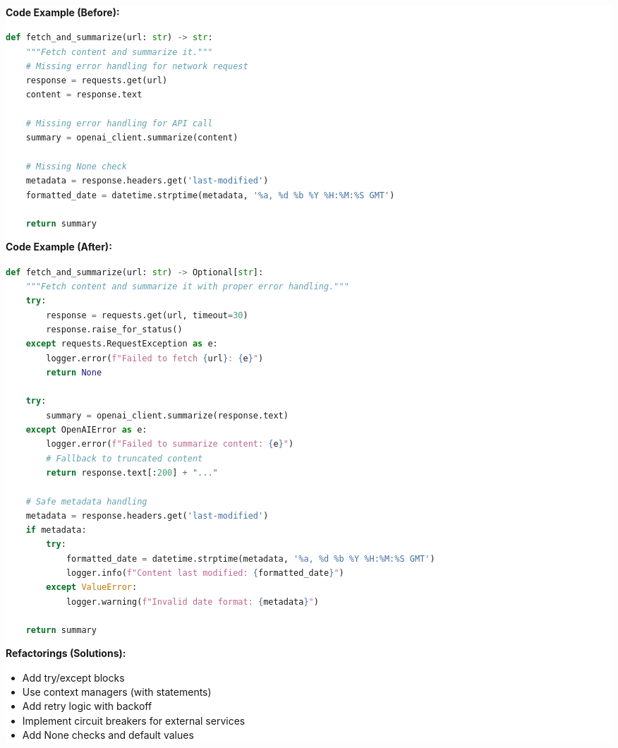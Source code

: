 **Code Example (Before):**
```python
def fetch_and_summarize(url: str) -> str:
    """Fetch content and summarize it."""
    # Missing error handling for network request
    response = requests.get(url)
    content = response.text
    
    # Missing error handling for API call
    summary = openai_client.summarize(content)
    
    # Missing None check
    metadata = response.headers.get('last-modified')
    formatted_date = datetime.strptime(metadata, '%a, %d %b %Y %H:%M:%S GMT')
    
    return summary
```

**Code Example (After):**
```python
def fetch_and_summarize(url: str) -> Optional[str]:
    """Fetch content and summarize it with proper error handling."""
    try:
        response = requests.get(url, timeout=30)
        response.raise_for_status()
    except requests.RequestException as e:
        logger.error(f"Failed to fetch {url}: {e}")
        return None
    
    try:
        summary = openai_client.summarize(response.text)
    except OpenAIError as e:
        logger.error(f"Failed to summarize content: {e}")
        # Fallback to truncated content
        return response.text[:200] + "..."
    
    # Safe metadata handling
    metadata = response.headers.get('last-modified')
    if metadata:
        try:
            formatted_date = datetime.strptime(metadata, '%a, %d %b %Y %H:%M:%S GMT')
            logger.info(f"Content last modified: {formatted_date}")
        except ValueError:
            logger.warning(f"Invalid date format: {metadata}")
    
    return summary
```

**Refactorings (Solutions):**
* Add try/except blocks
* Use context managers (with statements)
* Add retry logic with backoff
* Implement circuit breakers for external services
* Add None checks and default values
